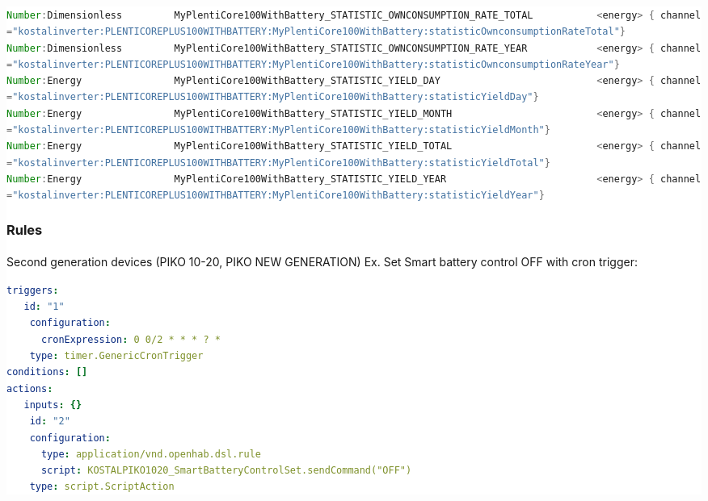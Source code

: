 ```java
Number:Dimensionless         MyPlentiCore100WithBattery_STATISTIC_OWNCONSUMPTION_RATE_TOTAL           <energy> { channel="kostalinverter:PLENTICOREPLUS100WITHBATTERY:MyPlentiCore100WithBattery:statisticOwnconsumptionRateTotal"}
Number:Dimensionless         MyPlentiCore100WithBattery_STATISTIC_OWNCONSUMPTION_RATE_YEAR            <energy> { channel="kostalinverter:PLENTICOREPLUS100WITHBATTERY:MyPlentiCore100WithBattery:statisticOwnconsumptionRateYear"}
Number:Energy                MyPlentiCore100WithBattery_STATISTIC_YIELD_DAY                           <energy> { channel="kostalinverter:PLENTICOREPLUS100WITHBATTERY:MyPlentiCore100WithBattery:statisticYieldDay"}
Number:Energy                MyPlentiCore100WithBattery_STATISTIC_YIELD_MONTH                         <energy> { channel="kostalinverter:PLENTICOREPLUS100WITHBATTERY:MyPlentiCore100WithBattery:statisticYieldMonth"}
Number:Energy                MyPlentiCore100WithBattery_STATISTIC_YIELD_TOTAL                         <energy> { channel="kostalinverter:PLENTICOREPLUS100WITHBATTERY:MyPlentiCore100WithBattery:statisticYieldTotal"}
Number:Energy                MyPlentiCore100WithBattery_STATISTIC_YIELD_YEAR                          <energy> { channel="kostalinverter:PLENTICOREPLUS100WITHBATTERY:MyPlentiCore100WithBattery:statisticYieldYear"}

```

### Rules

Second generation devices (PIKO 10-20, PIKO NEW GENERATION)
Ex. Set Smart battery control OFF with cron trigger:

```yaml
triggers:
   id: "1"
    configuration:
      cronExpression: 0 0/2 * * * ? *
    type: timer.GenericCronTrigger
conditions: []
actions:
   inputs: {}
    id: "2"
    configuration:
      type: application/vnd.openhab.dsl.rule
      script: KOSTALPIKO1020_SmartBatteryControlSet.sendCommand("OFF")
    type: script.ScriptAction
```

